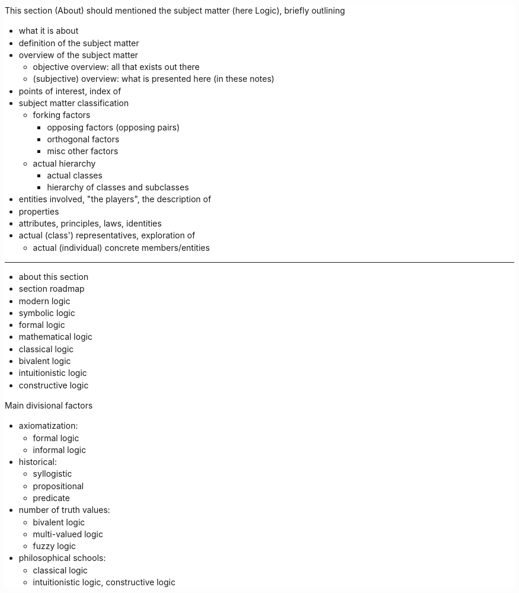 


This section (About) should mentioned the subject matter (here Logic), briefly outlining
- what it is about
- definition of the subject matter
- overview of the subject matter
  - objective overview: all that exists out there
  - (subjective) overview: what is presented here (in these notes)
- points of interest, index of
- subject matter classification
  - forking factors
    - opposing factors (opposing pairs)
    - orthogonal factors
    - misc other factors
  - actual hierarchy
    - actual classes
    - hierarchy of classes and subclasses
- entities involved, "the players", the description of
- properties
- attributes, principles, laws, identities
- actual (class') representatives, exploration of
  - actual (individual) concrete members/entities






---

- about this section
- section roadmap
- modern logic
- symbolic logic
- formal logic
- mathematical logic
- classical logic
- bivalent logic
- intuitionistic logic
- constructive logic

Main divisional factors
- axiomatization:
  - formal logic
  - informal logic
- historical:
  - syllogistic
  - propositional
  - predicate
- number of truth values:
  - bivalent logic
  - multi-valued logic
  - fuzzy logic
- philosophical schools:
  - classical logic
  - intuitionistic logic, constructive logic
